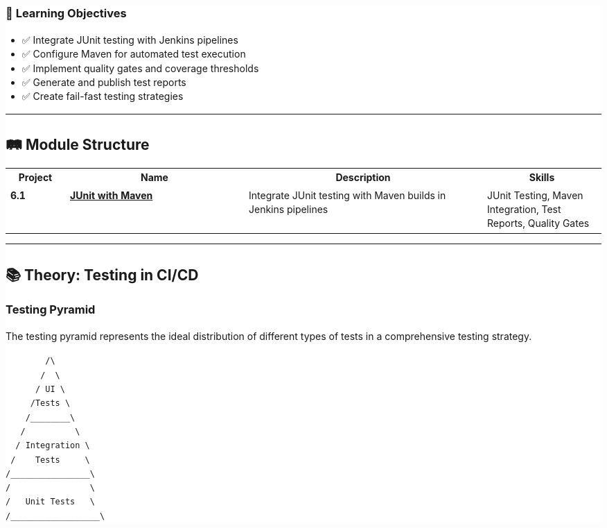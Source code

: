 </div>

### 🎯 **Learning Objectives**
- ✅ Integrate JUnit testing with Jenkins pipelines
- ✅ Configure Maven for automated test execution
- ✅ Implement quality gates and coverage thresholds
- ✅ Generate and publish test reports
- ✅ Create fail-fast testing strategies

---

## 🛤️ Module Structure

<table>
<tr>
<th width="10%">Project</th>
<th width="30%">Name</th>
<th width="40%">Description</th>
<th width="20%">Skills</th>
</tr>

<tr>
<td><strong>6.1</strong></td>
<td><strong><a href="./6.1_junit_maven">JUnit with Maven</a></strong></td>
<td>Integrate JUnit testing with Maven builds in Jenkins pipelines</td>
<td>JUnit Testing, Maven Integration, Test Reports, Quality Gates</td>
</tr>

</table>

---

## 📚 Theory: Testing in CI/CD

### **Testing Pyramid**
The testing pyramid represents the ideal distribution of different types of tests in a comprehensive testing strategy.

```
        /\
       /  \
      / UI \
     /Tests \
    /________\
   /          \
  / Integration \
 /    Tests     \
/________________\
/                \
/   Unit Tests   \
/__________________\
```
